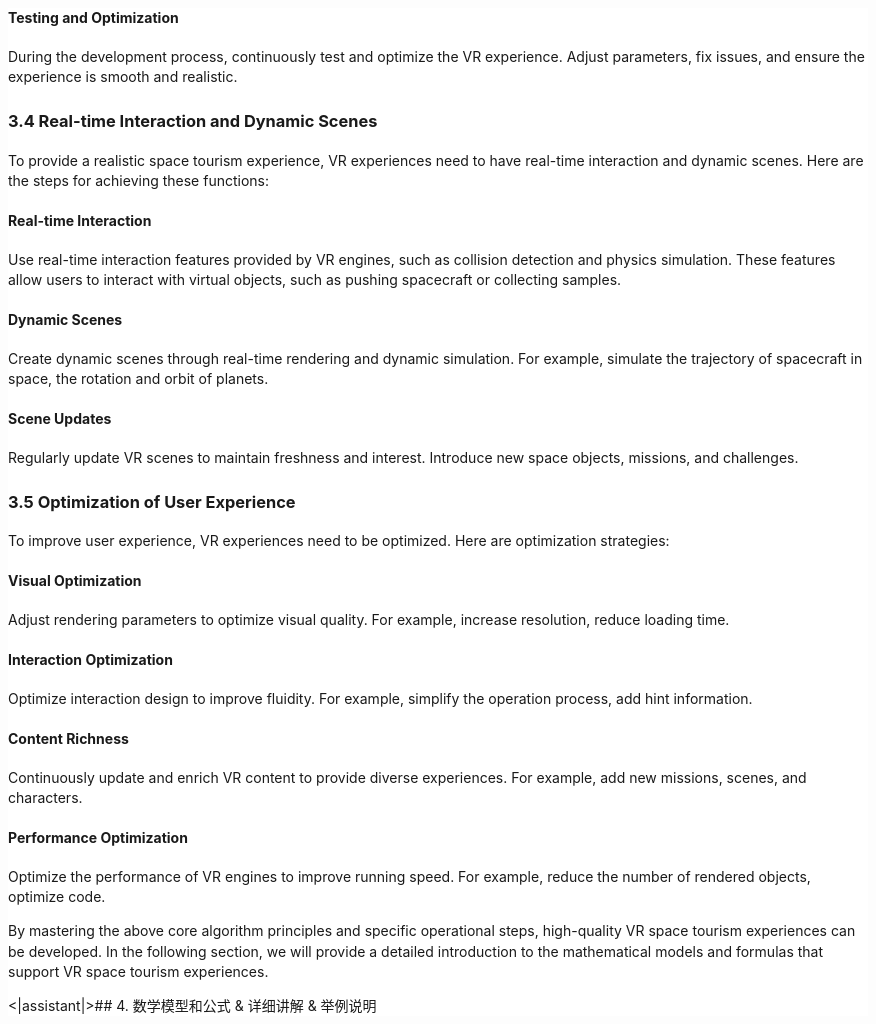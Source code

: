 #### Testing and Optimization

During the development process, continuously test and optimize the VR experience. Adjust parameters, fix issues, and ensure the experience is smooth and realistic.

### 3.4 Real-time Interaction and Dynamic Scenes

To provide a realistic space tourism experience, VR experiences need to have real-time interaction and dynamic scenes. Here are the steps for achieving these functions:

#### Real-time Interaction

Use real-time interaction features provided by VR engines, such as collision detection and physics simulation. These features allow users to interact with virtual objects, such as pushing spacecraft or collecting samples.

#### Dynamic Scenes

Create dynamic scenes through real-time rendering and dynamic simulation. For example, simulate the trajectory of spacecraft in space, the rotation and orbit of planets.

#### Scene Updates

Regularly update VR scenes to maintain freshness and interest. Introduce new space objects, missions, and challenges.

### 3.5 Optimization of User Experience

To improve user experience, VR experiences need to be optimized. Here are optimization strategies:

#### Visual Optimization

Adjust rendering parameters to optimize visual quality. For example, increase resolution, reduce loading time.

#### Interaction Optimization

Optimize interaction design to improve fluidity. For example, simplify the operation process, add hint information.

#### Content Richness

Continuously update and enrich VR content to provide diverse experiences. For example, add new missions, scenes, and characters.

#### Performance Optimization

Optimize the performance of VR engines to improve running speed. For example, reduce the number of rendered objects, optimize code.

By mastering the above core algorithm principles and specific operational steps, high-quality VR space tourism experiences can be developed. In the following section, we will provide a detailed introduction to the mathematical models and formulas that support VR space tourism experiences.

<|assistant|>## 4. 数学模型和公式 & 详细讲解 & 举例说明

